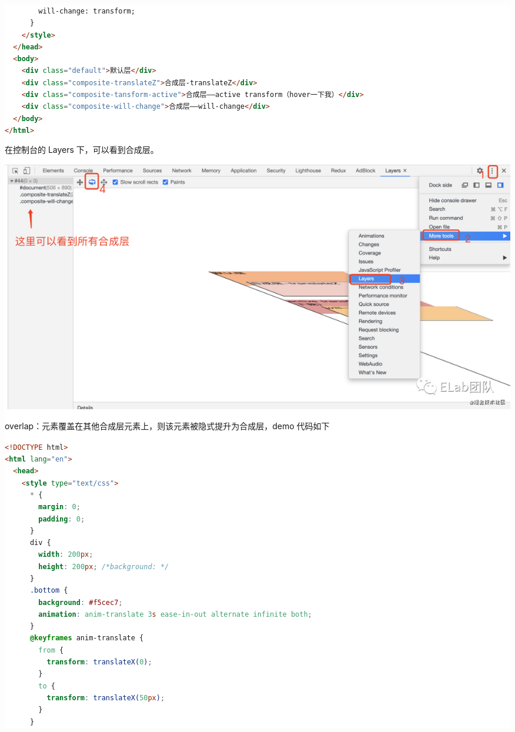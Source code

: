 ```html
        will-change: transform;
      }
    </style>
  </head>
  <body>
    <div class="default">默认层</div>
    <div class="composite-translateZ">合成层-translateZ</div>
    <div class="composite-tansform-active">合成层——active transform（hover一下我）</div>
    <div class="composite-will-change">合成层——will-change</div>
  </body>
</html>
```

在控制台的 Layers 下，可以看到合成层。

![合成层](./imgs/合成层.png)

overlap：元素覆盖在其他合成层元素上，则该元素被隐式提升为合成层，demo 代码如下

```html
<!DOCTYPE html>
<html lang="en">
  <head>
    <style type="text/css">
      * {
        margin: 0;
        padding: 0;
      }
      div {
        width: 200px;
        height: 200px; /*background: */
      }
      .bottom {
        background: #f5cec7;
        animation: anim-translate 3s ease-in-out alternate infinite both;
      }
      @keyframes anim-translate {
        from {
          transform: translateX(0);
        }
        to {
          transform: translateX(50px);
        }
      }
```
